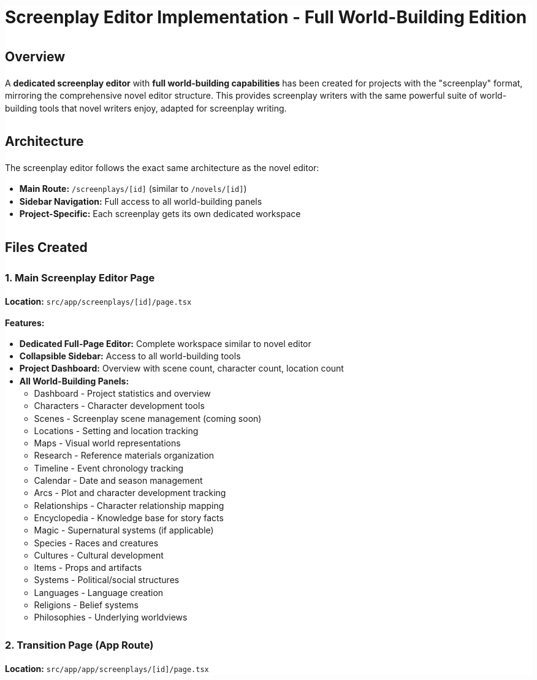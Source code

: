 # Screenplay Editor Implementation - Full World-Building Edition

## Overview
A **dedicated screenplay editor** with **full world-building capabilities** has been created for projects with the "screenplay" format, mirroring the comprehensive novel editor structure. This provides screenplay writers with the same powerful suite of world-building tools that novel writers enjoy, adapted for screenplay writing.

## Architecture

The screenplay editor follows the exact same architecture as the novel editor:
- **Main Route:** `/screenplays/[id]` (similar to `/novels/[id]`)
- **Sidebar Navigation:** Full access to all world-building panels
- **Project-Specific:** Each screenplay gets its own dedicated workspace

## Files Created

### 1. Main Screenplay Editor Page
**Location:** `src/app/screenplays/[id]/page.tsx`

**Features:**
- **Dedicated Full-Page Editor:** Complete workspace similar to novel editor
- **Collapsible Sidebar:** Access to all world-building tools
- **Project Dashboard:** Overview with scene count, character count, location count
- **All World-Building Panels:**
  - Dashboard - Project statistics and overview
  - Characters - Character development tools
  - Scenes - Screenplay scene management (coming soon)
  - Locations - Setting and location tracking
  - Maps - Visual world representations
  - Research - Reference materials organization
  - Timeline - Event chronology tracking
  - Calendar - Date and season management
  - Arcs - Plot and character development tracking
  - Relationships - Character relationship mapping
  - Encyclopedia - Knowledge base for story facts
  - Magic - Supernatural systems (if applicable)
  - Species - Races and creatures
  - Cultures - Cultural development
  - Items - Props and artifacts
  - Systems - Political/social structures
  - Languages - Language creation
  - Religions - Belief systems
  - Philosophies - Underlying worldviews

### 2. Transition Page (App Route)
**Location:** `src/app/app/screenplays/[id]/page.tsx`
